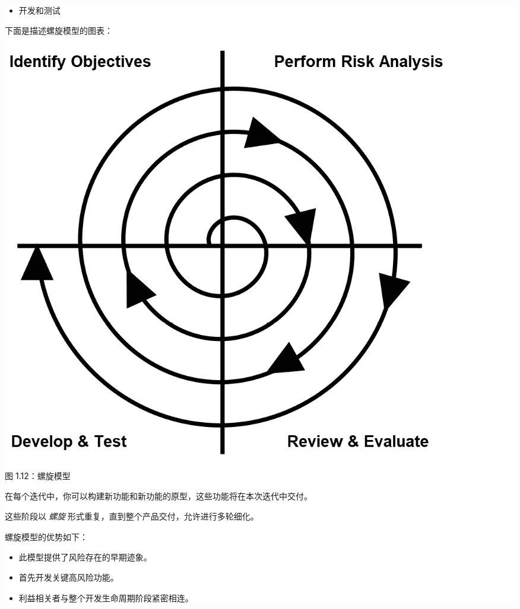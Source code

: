 +   开发和测试

下面是描述螺旋模型的图表：

![图 1.12：螺旋模型](img/Figure_1.12_B17366.jpg)

图 1.12：螺旋模型

在每个迭代中，你可以构建新功能和新功能的原型，这些功能将在本次迭代中交付。

这些阶段以 *螺旋* 形式重复，直到整个产品交付，允许进行多轮细化。

螺旋模型的优势如下：

+   此模型提供了风险存在的早期迹象。

+   首先开发关键高风险功能。

+   利益相关者与整个开发生命周期阶段紧密相连。
